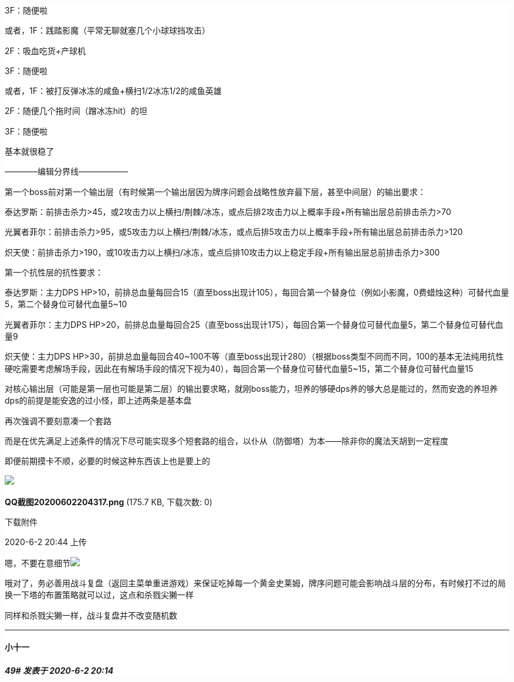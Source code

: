 3F：随便啦

或者，1F：践踏影魔（平常无聊就塞几个小球球挡攻击）

2F：吸血吃货+产球机

3F：随便啦

或者，1F：被打反弹冰冻的咸鱼+横扫1/2冰冻1/2的咸鱼英雄

2F：随便几个拖时间（蹭冰冻hit）的坦

3F：随便啦

基本就很稳了

————编辑分界线——————

第一个boss前对第一个输出层（有时候第一个输出层因为牌序问题会战略性放弃最下层，甚至中间层）的输出要求：

泰达罗斯：前排击杀力&gt;45，或2攻击力以上横扫/荆棘/冰冻，或点后排2攻击力以上概率手段+所有输出层总前排击杀力&gt;70

光翼者菲尔：前排击杀力&gt;95，或5攻击力以上横扫/荆棘/冰冻，或点后排5攻击力以上概率手段+所有输出层总前排击杀力&gt;120

炽天使：前排击杀力&gt;190，或10攻击力以上横扫/冰冻，或点后排10攻击力以上稳定手段+所有输出层总前排击杀力&gt;300

第一个抗性层的抗性要求：

泰达罗斯：主力DPS HP&gt;10，前排总血量每回合15（直至boss出现计105），每回合第一个替身位（例如小影魔，0费蜡烛这种）可替代血量5，第二个替身位可替代血量5~10

光翼者菲尔：主力DPS HP&gt;20，前排总血量每回合25（直至boss出现计175），每回合第一个替身位可替代血量5，第二个替身位可替代血量9

炽天使：主力DPS HP&gt;30，前排总血量每回合40~100不等（直至boss出现计280）（根据boss类型不同而不同，100的基本无法纯用抗性硬吃需要考虑解场手段，因此在有解场手段的情况下视为40），每回合第一个替身位可替代血量5~15，第二个替身位可替代血量15

对核心输出层（可能是第一层也可能是第二层）的输出要求略，就刚boss能力，坦养的够硬dps养的够大总是能过的，然而安逸的养坦养dps的前提是能安逸的过小怪，即上述两条是基本盘

再次强调不要刻意凑一个套路

而是在优先满足上述条件的情况下尽可能实现多个短套路的组合，以仆从（防御塔）为本——除非你的魔法天胡到一定程度

即便前期摸卡不顺，必要的时候这种东西该上也是要上的

<img src="https://img.saraba1st.com/forum/202006/02/204413i16a33553lt6hr3g.png" referrerpolicy="no-referrer">

<strong>QQ截图20200602204317.png</strong> (175.7 KB, 下载次数: 0)

下载附件

2020-6-2 20:44 上传

嗯，不要在意细节<img src="https://static.saraba1st.com/image/smiley/face2017/217.gif" referrerpolicy="no-referrer">

哦对了，务必善用战斗复盘（返回主菜单重进游戏）来保证吃掉每一个黄金史莱姆，牌序问题可能会影响战斗层的分布，有时候打不过的局换一下塔的布置策略就可以过，这点和杀戮尖獭一样

同样和杀戮尖獭一样，战斗复盘并不改变随机数

*****

####  小十一  
##### 49#       发表于 2020-6-2 20:14
